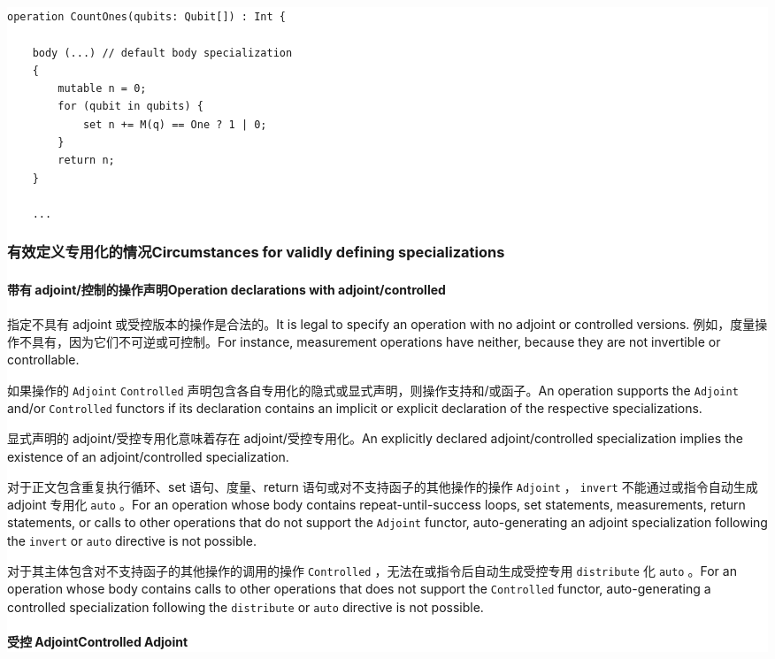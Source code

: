 ```qsharp
operation CountOnes(qubits: Qubit[]) : Int {

    body (...) // default body specialization
    {
        mutable n = 0;
        for (qubit in qubits) {
            set n += M(q) == One ? 1 | 0;
        }
        return n;
    }

    ...
```

### <a name="circumstances-for-validly-defining-specializations"></a><span data-ttu-id="1bffb-240">有效定义专用化的情况</span><span class="sxs-lookup"><span data-stu-id="1bffb-240">Circumstances for validly defining specializations</span></span>

#### <a name="operation-declarations-with-adjointcontrolled"></a><span data-ttu-id="1bffb-241">带有 adjoint/控制的操作声明</span><span class="sxs-lookup"><span data-stu-id="1bffb-241">Operation declarations with adjoint/controlled</span></span>

<span data-ttu-id="1bffb-242">指定不具有 adjoint 或受控版本的操作是合法的。</span><span class="sxs-lookup"><span data-stu-id="1bffb-242">It is legal to specify an operation with no adjoint or controlled versions.</span></span> <span data-ttu-id="1bffb-243">例如，度量操作不具有，因为它们不可逆或可控制。</span><span class="sxs-lookup"><span data-stu-id="1bffb-243">For instance, measurement operations have neither, because they are not invertible or controllable.</span></span>

<span data-ttu-id="1bffb-244">如果操作的 `Adjoint` `Controlled` 声明包含各自专用化的隐式或显式声明，则操作支持和/或函子。</span><span class="sxs-lookup"><span data-stu-id="1bffb-244">An operation supports the `Adjoint` and/or `Controlled` functors if its declaration contains an implicit or explicit declaration of the respective specializations.</span></span>

<span data-ttu-id="1bffb-245">显式声明的 adjoint/受控专用化意味着存在 adjoint/受控专用化。</span><span class="sxs-lookup"><span data-stu-id="1bffb-245">An explicitly declared adjoint/controlled specialization implies the existence of an adjoint/controlled specialization.</span></span> 

<span data-ttu-id="1bffb-246">对于正文包含重复执行循环、set 语句、度量、return 语句或对不支持函子的其他操作的操作 `Adjoint` ， `invert` 不能通过或指令自动生成 adjoint 专用化 `auto` 。</span><span class="sxs-lookup"><span data-stu-id="1bffb-246">For an operation whose body contains repeat-until-success loops, set statements, measurements, return statements, or calls to other operations that do not support the `Adjoint` functor, auto-generating an adjoint specialization following the `invert` or `auto` directive is not possible.</span></span>

<span data-ttu-id="1bffb-247">对于其主体包含对不支持函子的其他操作的调用的操作 `Controlled` ，无法在或指令后自动生成受控专用 `distribute` 化 `auto` 。</span><span class="sxs-lookup"><span data-stu-id="1bffb-247">For an operation whose body contains calls to other operations that does not support the `Controlled` functor, auto-generating a controlled specialization following the `distribute` or `auto` directive is not possible.</span></span>

#### <a name="controlled-adjoint"></a><span data-ttu-id="1bffb-248">受控 Adjoint</span><span class="sxs-lookup"><span data-stu-id="1bffb-248">Controlled Adjoint</span></span>
